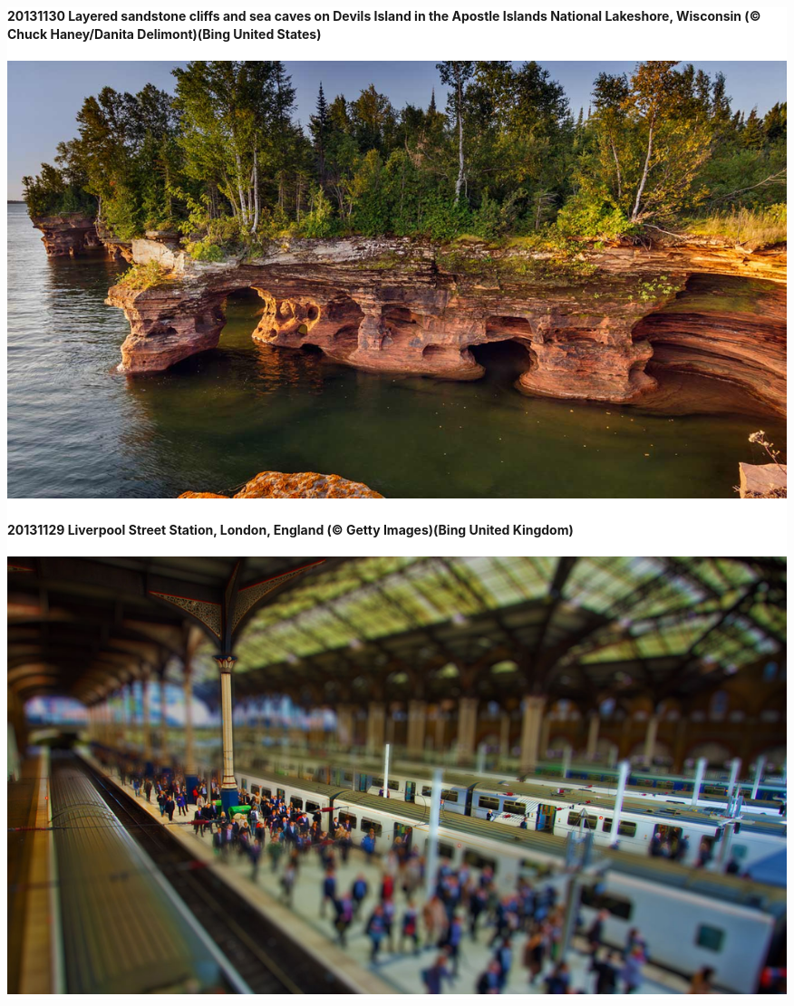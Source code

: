 #### 20131130 Layered sandstone cliffs and sea caves on Devils Island in the Apostle Islands National Lakeshore, Wisconsin (© Chuck Haney/Danita Delimont)(Bing United States)

![](20131130_DevilsIsland_1366x768.jpg)

#### 20131129 Liverpool Street Station, London, England (© Getty Images)(Bing United Kingdom)

![](20131129_LondonTrainStation_1366x768.jpg)
